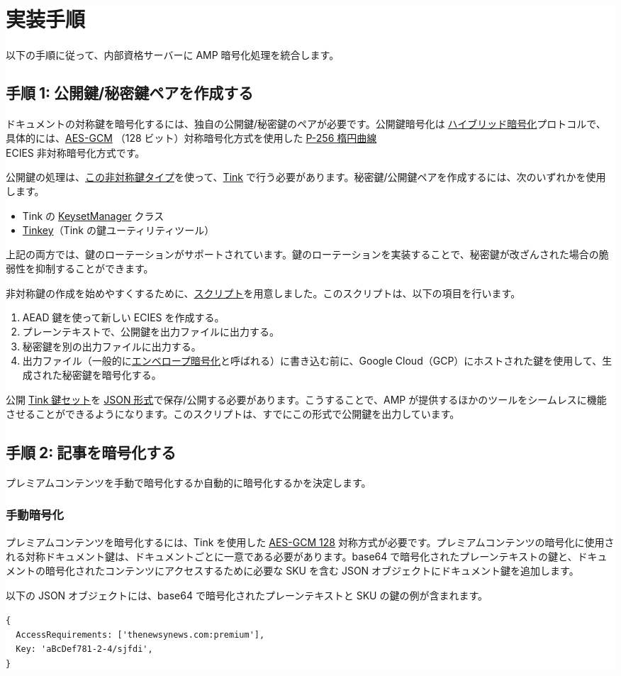 # 実装手順

以下の手順に従って、内部資格サーバーに AMP 暗号化処理を統合します。

## 手順 1: 公開鍵/秘密鍵ペアを作成する

ドキュメントの対称鍵を暗号化するには、独自の公開鍵/秘密鍵のペアが必要です。公開鍵暗号化は [ハイブリッド暗号化](https://en.wikipedia.org/wiki/Hybrid_cryptosystem)プロトコルで、具体的には、[AES-GCM](https://tools.ietf.org/html/rfc5288) （128 ビット）対称暗号化方式を使用した [P-256 楕円曲線](<https://en.wikipedia.org/wiki/Elliptic-curve_cryptography#Fast_reduction_(NIST_curves)>) <br> ECIES 非対称暗号化方式です。

公開鍵の処理は、[この非対称鍵タイプ](https://github.com/subscriptions-project/encryption/blob/617f0911c9870dae900a232e2dc8ee9196677a89/golang/vendor/github.com/google/tink/go/hybrid/hybrid_key_templates.go#L32)を使って、[Tink](https://github.com/google/tink) で行う必要があります。秘密鍵/公開鍵ペアを作成するには、次のいずれかを使用します。

- Tink の [KeysetManager](https://github.com/google/tink/blob/master/java/src/main/java/com/google/crypto/tink/KeysetManager.java) クラス
- [Tinkey](https://github.com/google/tink/blob/master/docs/TINKEY.md)（Tink の鍵ユーティリティツール）

上記の両方では、鍵のローテーションがサポートされています。鍵のローテーションを実装することで、秘密鍵が改ざんされた場合の脆弱性を抑制することができます。

非対称鍵の作成を始めやすくするために、[スクリプト](https://github.com/subscriptions-project/encryption/tree/master/golang/cmd/gcp_key_gen)を用意しました。このスクリプトは、以下の項目を行います。

1. AEAD 鍵を使って新しい ECIES を作成する。
2. プレーンテキストで、公開鍵を出力ファイルに出力する。
3. 秘密鍵を別の出力ファイルに出力する。
4. 出力ファイル（一般的に[エンベロープ暗号化](https://cloud.google.com/kms/docs/envelope-encryption)と呼ばれる）に書き込む前に、Google Cloud（GCP）にホストされた鍵を使用して、生成された秘密鍵を暗号化する。

公開 [Tink 鍵セット](https://github.com/google/tink/blob/2f3e0a64258060d4f7501aa6460fdefbf6c9ba2b/proto/tink.proto#L131)を [JSON 形式](https://github.com/google/tink/blob/2f3e0a64258060d4f7501aa6460fdefbf6c9ba2b/go/keyset/json_io.go)で保存/公開する必要があります。こうすることで、AMP が提供するほかのツールをシームレスに機能させることができるようになります。このスクリプトは、すでにこの形式で公開鍵を出力しています。

## 手順 2: 記事を暗号化する

プレミアムコンテンツを手動で暗号化するか自動的に暗号化するかを決定します。

### 手動暗号化

プレミアムコンテンツを暗号化するには、Tink を使用した [AES-GCM 128](https://en.wikipedia.org/wiki/Galois/Counter_Mode) 対称方式が必要です。プレミアムコンテンツの暗号化に使用される対称ドキュメント鍵は、ドキュメントごとに一意である必要があります。base64 で暗号化されたプレーンテキストの鍵と、ドキュメントの暗号化されたコンテンツにアクセスするために必要な SKU を含む JSON オブジェクトにドキュメント鍵を追加します。

以下の JSON オブジェクトには、base64 で暗号化されたプレーンテキストと SKU の鍵の例が含まれます。

```
{
  AccessRequirements: ['thenewsynews.com:premium'],
  Key: 'aBcDef781-2-4/sjfdi',
}
```
